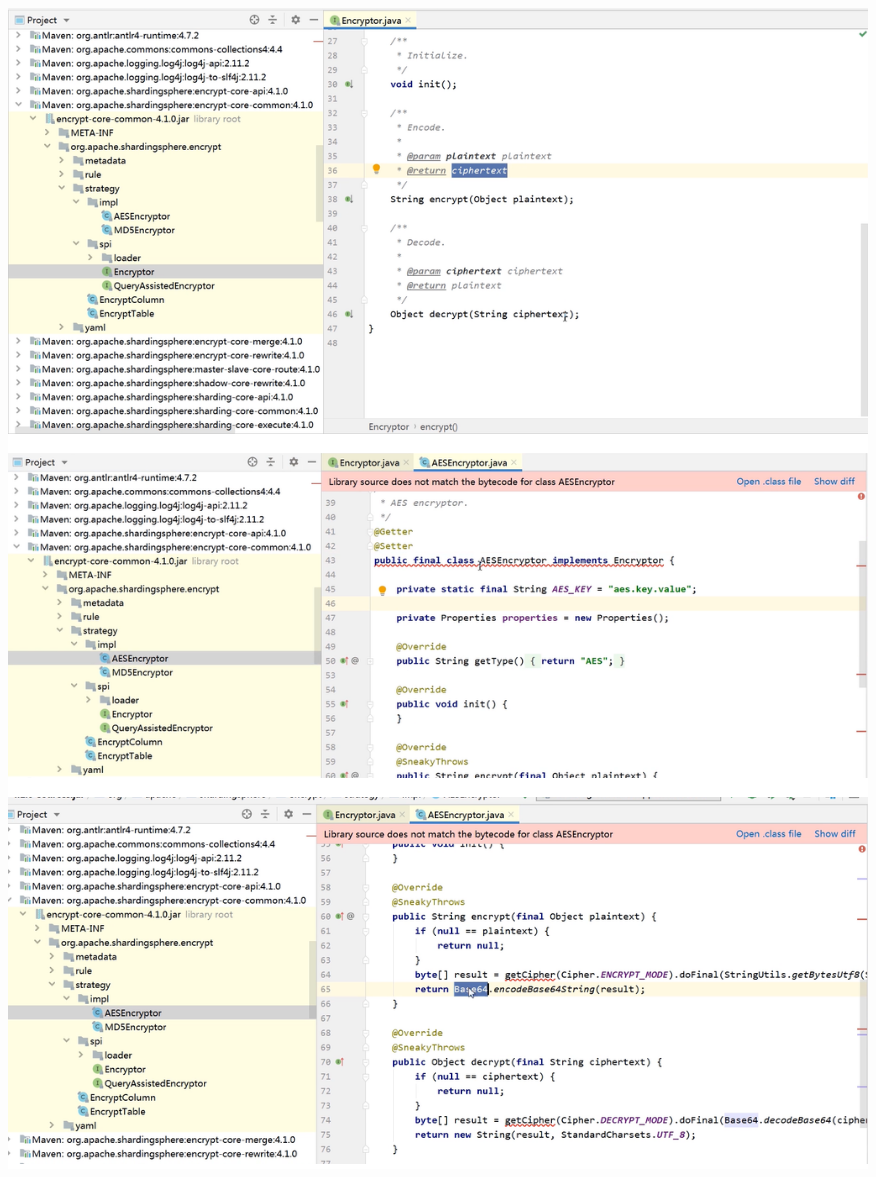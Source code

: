 ![image-20211118232108100](images/image-20211118232108100.png)

![image-20211118234018464](images/image-20211118234018464.png)

![image-20211118233947868](images/image-20211118233947868.png)
